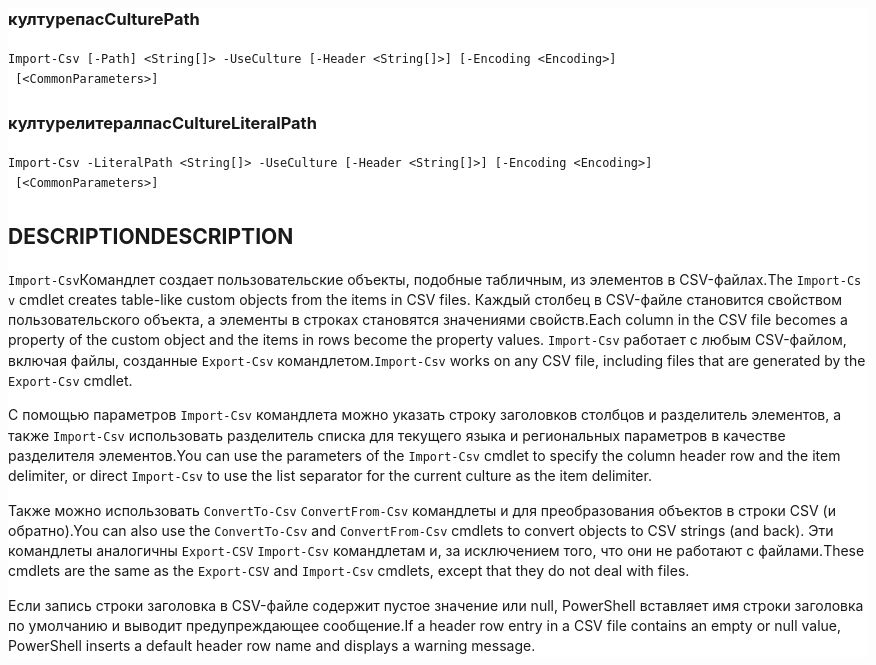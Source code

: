 ### <span data-ttu-id="4e6a1-108">културепас</span><span class="sxs-lookup"><span data-stu-id="4e6a1-108">CulturePath</span></span>

```
Import-Csv [-Path] <String[]> -UseCulture [-Header <String[]>] [-Encoding <Encoding>]
 [<CommonParameters>]
```

### <span data-ttu-id="4e6a1-109">културелитералпас</span><span class="sxs-lookup"><span data-stu-id="4e6a1-109">CultureLiteralPath</span></span>

```
Import-Csv -LiteralPath <String[]> -UseCulture [-Header <String[]>] [-Encoding <Encoding>]
 [<CommonParameters>]
```

## <span data-ttu-id="4e6a1-110">DESCRIPTION</span><span class="sxs-lookup"><span data-stu-id="4e6a1-110">DESCRIPTION</span></span>

<span data-ttu-id="4e6a1-111">`Import-Csv`Командлет создает пользовательские объекты, подобные табличным, из элементов в CSV-файлах.</span><span class="sxs-lookup"><span data-stu-id="4e6a1-111">The `Import-Csv` cmdlet creates table-like custom objects from the items in CSV files.</span></span> <span data-ttu-id="4e6a1-112">Каждый столбец в CSV-файле становится свойством пользовательского объекта, а элементы в строках становятся значениями свойств.</span><span class="sxs-lookup"><span data-stu-id="4e6a1-112">Each column in the CSV file becomes a property of the custom object and the items in rows become the property values.</span></span> <span data-ttu-id="4e6a1-113">`Import-Csv` работает с любым CSV-файлом, включая файлы, созданные `Export-Csv` командлетом.</span><span class="sxs-lookup"><span data-stu-id="4e6a1-113">`Import-Csv` works on any CSV file, including files that are generated by the `Export-Csv` cmdlet.</span></span>

<span data-ttu-id="4e6a1-114">С помощью параметров `Import-Csv` командлета можно указать строку заголовков столбцов и разделитель элементов, а также `Import-Csv` использовать разделитель списка для текущего языка и региональных параметров в качестве разделителя элементов.</span><span class="sxs-lookup"><span data-stu-id="4e6a1-114">You can use the parameters of the `Import-Csv` cmdlet to specify the column header row and the item delimiter, or direct `Import-Csv` to use the list separator for the current culture as the item delimiter.</span></span>

<span data-ttu-id="4e6a1-115">Также можно использовать `ConvertTo-Csv` `ConvertFrom-Csv` командлеты и для преобразования объектов в строки CSV (и обратно).</span><span class="sxs-lookup"><span data-stu-id="4e6a1-115">You can also use the `ConvertTo-Csv` and `ConvertFrom-Csv` cmdlets to convert objects to CSV strings (and back).</span></span> <span data-ttu-id="4e6a1-116">Эти командлеты аналогичны `Export-CSV` `Import-Csv` командлетам и, за исключением того, что они не работают с файлами.</span><span class="sxs-lookup"><span data-stu-id="4e6a1-116">These cmdlets are the same as the `Export-CSV` and `Import-Csv` cmdlets, except that they do not deal with files.</span></span>

<span data-ttu-id="4e6a1-117">Если запись строки заголовка в CSV-файле содержит пустое значение или null, PowerShell вставляет имя строки заголовка по умолчанию и выводит предупреждающее сообщение.</span><span class="sxs-lookup"><span data-stu-id="4e6a1-117">If a header row entry in a CSV file contains an empty or null value, PowerShell inserts a default header row name and displays a warning message.</span></span>
